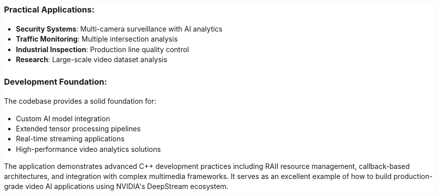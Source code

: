 ### **Practical Applications**:
- **Security Systems**: Multi-camera surveillance with AI analytics
- **Traffic Monitoring**: Multiple intersection analysis
- **Industrial Inspection**: Production line quality control
- **Research**: Large-scale video dataset analysis

### **Development Foundation**:
The codebase provides a solid foundation for:
- Custom AI model integration
- Extended tensor processing pipelines
- Real-time streaming applications
- High-performance video analytics solutions

The application demonstrates advanced C++ development practices including RAII resource management, callback-based architectures, and integration with complex multimedia frameworks. It serves as an excellent example of how to build production-grade video AI applications using NVIDIA's DeepStream ecosystem.